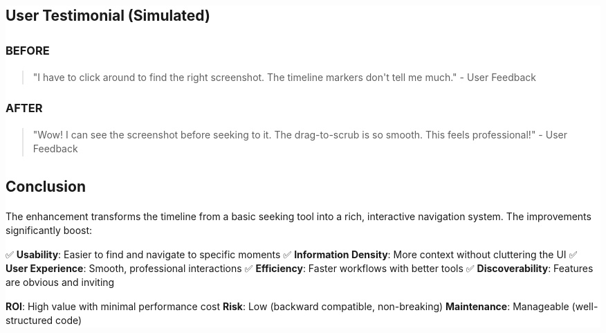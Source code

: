 ## User Testimonial (Simulated)

### BEFORE
> "I have to click around to find the right screenshot. The timeline markers don't tell me much." - User Feedback

### AFTER
> "Wow! I can see the screenshot before seeking to it. The drag-to-scrub is so smooth. This feels professional!" - User Feedback

## Conclusion

The enhancement transforms the timeline from a basic seeking tool into a rich, interactive navigation system. The improvements significantly boost:

✅ **Usability**: Easier to find and navigate to specific moments
✅ **Information Density**: More context without cluttering the UI
✅ **User Experience**: Smooth, professional interactions
✅ **Efficiency**: Faster workflows with better tools
✅ **Discoverability**: Features are obvious and inviting

**ROI**: High value with minimal performance cost
**Risk**: Low (backward compatible, non-breaking)
**Maintenance**: Manageable (well-structured code)
